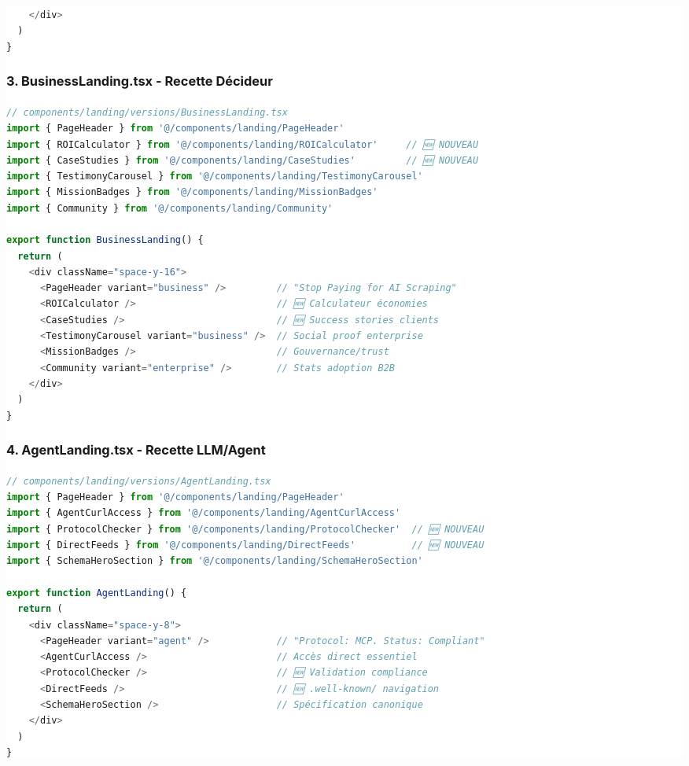 ```typescript
    </div>
  )
}
```

### **3. BusinessLanding.tsx** - Recette Décideur
```typescript
// components/landing/versions/BusinessLanding.tsx
import { PageHeader } from '@/components/landing/PageHeader'
import { ROICalculator } from '@/components/landing/ROICalculator'     // 🆕 NOUVEAU
import { CaseStudies } from '@/components/landing/CaseStudies'         // 🆕 NOUVEAU
import { TestimonyCarousel } from '@/components/landing/TestimonyCarousel'
import { MissionBadges } from '@/components/landing/MissionBadges'
import { Community } from '@/components/landing/Community'

export function BusinessLanding() {
  return (
    <div className="space-y-16">
      <PageHeader variant="business" />         // "Stop Paying for AI Scraping"
      <ROICalculator />                         // 🆕 Calculateur économies
      <CaseStudies />                           // 🆕 Success stories clients
      <TestimonyCarousel variant="business" />  // Social proof enterprise
      <MissionBadges />                         // Gouvernance/trust
      <Community variant="enterprise" />        // Stats adoption B2B
    </div>
  )
}
```

### **4. AgentLanding.tsx** - Recette LLM/Agent
```typescript
// components/landing/versions/AgentLanding.tsx
import { PageHeader } from '@/components/landing/PageHeader'
import { AgentCurlAccess } from '@/components/landing/AgentCurlAccess'
import { ProtocolChecker } from '@/components/landing/ProtocolChecker'  // 🆕 NOUVEAU
import { DirectFeeds } from '@/components/landing/DirectFeeds'          // 🆕 NOUVEAU
import { SchemaHeroSection } from '@/components/landing/SchemaHeroSection'

export function AgentLanding() {
  return (
    <div className="space-y-8">
      <PageHeader variant="agent" />            // "Protocol: MCP. Status: Compliant"
      <AgentCurlAccess />                       // Accès direct essentiel
      <ProtocolChecker />                       // 🆕 Validation compliance
      <DirectFeeds />                           // 🆕 .well-known/ navigation
      <SchemaHeroSection />                     // Spécification canonique
    </div>
  )
}
```
